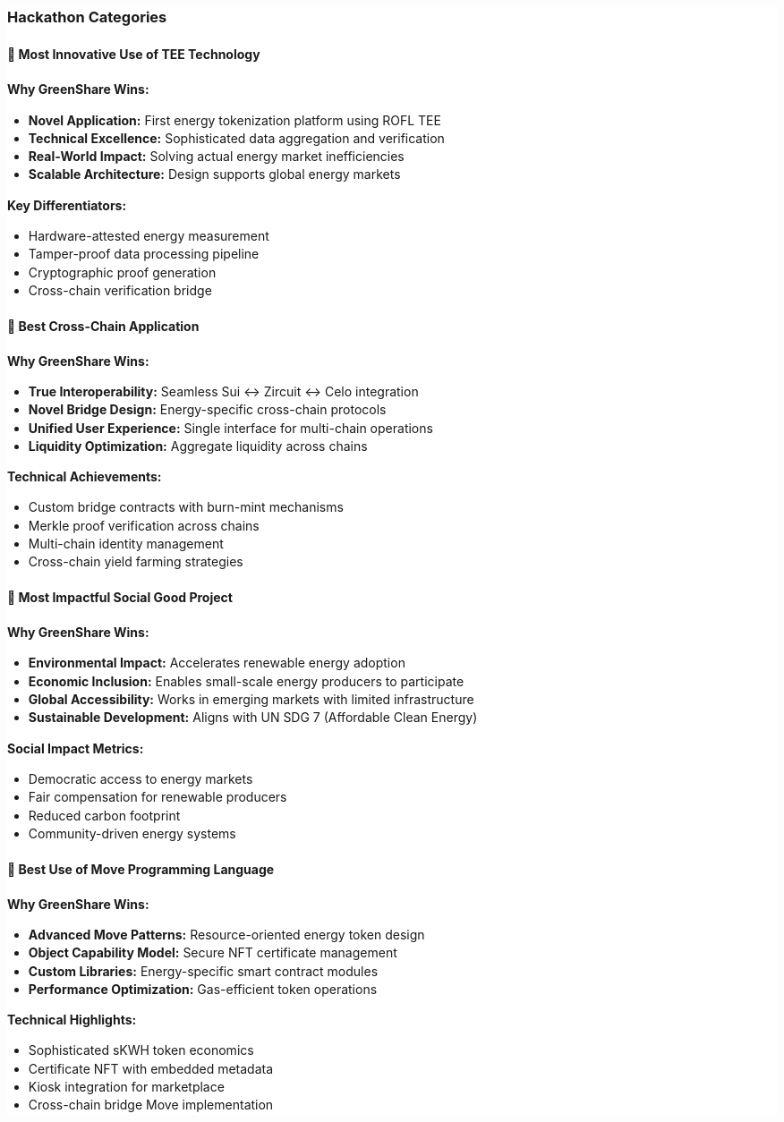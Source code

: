 ### Hackathon Categories

#### 🥇 **Most Innovative Use of TEE Technology**

**Why GreenShare Wins:**
- **Novel Application:** First energy tokenization platform using ROFL TEE
- **Technical Excellence:** Sophisticated data aggregation and verification
- **Real-World Impact:** Solving actual energy market inefficiencies
- **Scalable Architecture:** Design supports global energy markets

**Key Differentiators:**
- Hardware-attested energy measurement
- Tamper-proof data processing pipeline
- Cryptographic proof generation
- Cross-chain verification bridge

#### 🥇 **Best Cross-Chain Application**

**Why GreenShare Wins:**
- **True Interoperability:** Seamless Sui ↔ Zircuit ↔ Celo integration
- **Novel Bridge Design:** Energy-specific cross-chain protocols
- **Unified User Experience:** Single interface for multi-chain operations
- **Liquidity Optimization:** Aggregate liquidity across chains

**Technical Achievements:**
- Custom bridge contracts with burn-mint mechanisms
- Merkle proof verification across chains
- Multi-chain identity management
- Cross-chain yield farming strategies

#### 🥇 **Most Impactful Social Good Project**

**Why GreenShare Wins:**
- **Environmental Impact:** Accelerates renewable energy adoption
- **Economic Inclusion:** Enables small-scale energy producers to participate
- **Global Accessibility:** Works in emerging markets with limited infrastructure
- **Sustainable Development:** Aligns with UN SDG 7 (Affordable Clean Energy)

**Social Impact Metrics:**
- Democratic access to energy markets
- Fair compensation for renewable producers
- Reduced carbon footprint
- Community-driven energy systems

#### 🥇 **Best Use of Move Programming Language**

**Why GreenShare Wins:**
- **Advanced Move Patterns:** Resource-oriented energy token design
- **Object Capability Model:** Secure NFT certificate management
- **Custom Libraries:** Energy-specific smart contract modules
- **Performance Optimization:** Gas-efficient token operations

**Technical Highlights:**
- Sophisticated sKWH token economics
- Certificate NFT with embedded metadata
- Kiosk integration for marketplace
- Cross-chain bridge Move implementation
